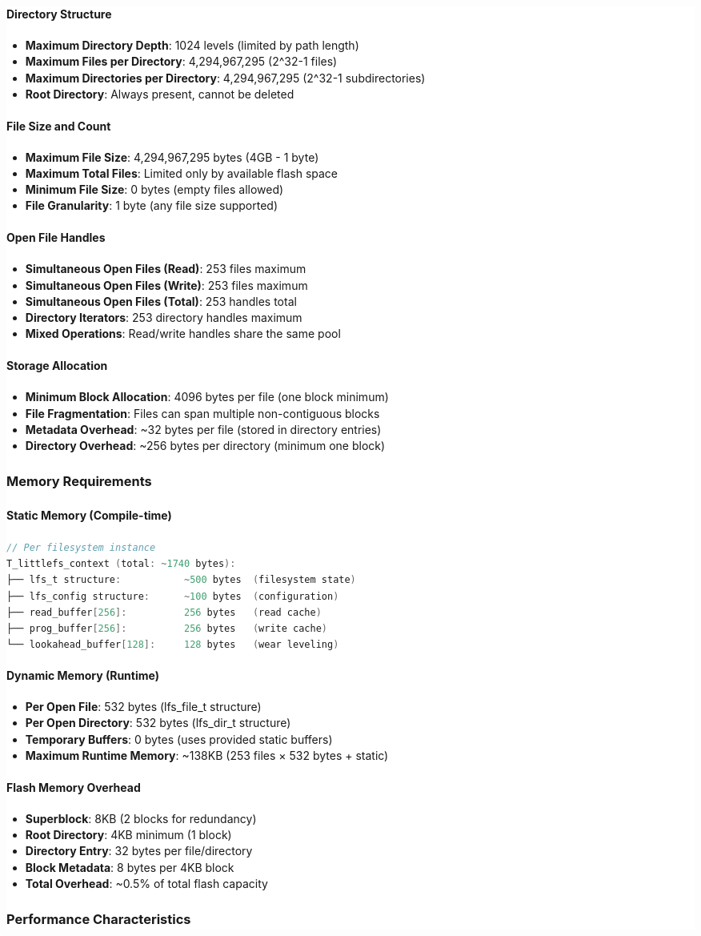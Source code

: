 #### **Directory Structure**
- **Maximum Directory Depth**: 1024 levels (limited by path length)
- **Maximum Files per Directory**: 4,294,967,295 (2^32-1 files)
- **Maximum Directories per Directory**: 4,294,967,295 (2^32-1 subdirectories)
- **Root Directory**: Always present, cannot be deleted

#### **File Size and Count**
- **Maximum File Size**: 4,294,967,295 bytes (4GB - 1 byte)
- **Maximum Total Files**: Limited only by available flash space
- **Minimum File Size**: 0 bytes (empty files allowed)
- **File Granularity**: 1 byte (any file size supported)

#### **Open File Handles**
- **Simultaneous Open Files (Read)**: 253 files maximum
- **Simultaneous Open Files (Write)**: 253 files maximum
- **Simultaneous Open Files (Total)**: 253 handles total
- **Directory Iterators**: 253 directory handles maximum
- **Mixed Operations**: Read/write handles share the same pool

#### **Storage Allocation**
- **Minimum Block Allocation**: 4096 bytes per file (one block minimum)
- **File Fragmentation**: Files can span multiple non-contiguous blocks
- **Metadata Overhead**: ~32 bytes per file (stored in directory entries)
- **Directory Overhead**: ~256 bytes per directory (minimum one block)

### Memory Requirements

#### **Static Memory (Compile-time)**
```c
// Per filesystem instance
T_littlefs_context (total: ~1740 bytes):
├── lfs_t structure:           ~500 bytes  (filesystem state)
├── lfs_config structure:      ~100 bytes  (configuration)
├── read_buffer[256]:          256 bytes   (read cache)
├── prog_buffer[256]:          256 bytes   (write cache)
└── lookahead_buffer[128]:     128 bytes   (wear leveling)
```

#### **Dynamic Memory (Runtime)**
- **Per Open File**: 532 bytes (lfs_file_t structure)
- **Per Open Directory**: 532 bytes (lfs_dir_t structure)
- **Temporary Buffers**: 0 bytes (uses provided static buffers)
- **Maximum Runtime Memory**: ~138KB (253 files × 532 bytes + static)

#### **Flash Memory Overhead**
- **Superblock**: 8KB (2 blocks for redundancy)
- **Root Directory**: 4KB minimum (1 block)
- **Directory Entry**: 32 bytes per file/directory
- **Block Metadata**: 8 bytes per 4KB block
- **Total Overhead**: ~0.5% of total flash capacity

### Performance Characteristics
